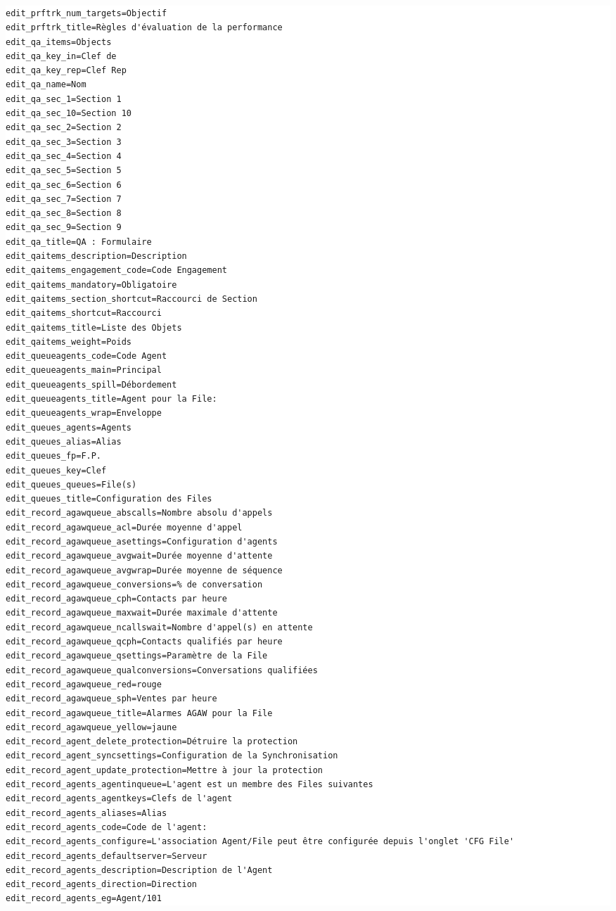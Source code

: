     edit_prftrk_num_targets=Objectif
    edit_prftrk_title=Règles d'évaluation de la performance
    edit_qa_items=Objects
    edit_qa_key_in=Clef de
    edit_qa_key_rep=Clef Rep
    edit_qa_name=Nom
    edit_qa_sec_1=Section 1
    edit_qa_sec_10=Section 10
    edit_qa_sec_2=Section 2
    edit_qa_sec_3=Section 3
    edit_qa_sec_4=Section 4
    edit_qa_sec_5=Section 5
    edit_qa_sec_6=Section 6
    edit_qa_sec_7=Section 7
    edit_qa_sec_8=Section 8
    edit_qa_sec_9=Section 9
    edit_qa_title=QA : Formulaire
    edit_qaitems_description=Description
    edit_qaitems_engagement_code=Code Engagement
    edit_qaitems_mandatory=Obligatoire
    edit_qaitems_section_shortcut=Raccourci de Section
    edit_qaitems_shortcut=Raccourci
    edit_qaitems_title=Liste des Objets
    edit_qaitems_weight=Poids
    edit_queueagents_code=Code Agent
    edit_queueagents_main=Principal
    edit_queueagents_spill=Débordement
    edit_queueagents_title=Agent pour la File:
    edit_queueagents_wrap=Enveloppe
    edit_queues_agents=Agents
    edit_queues_alias=Alias
    edit_queues_fp=F.P.
    edit_queues_key=Clef
    edit_queues_queues=File(s)
    edit_queues_title=Configuration des Files
    edit_record_agawqueue_abscalls=Nombre absolu d'appels
    edit_record_agawqueue_acl=Durée moyenne d'appel
    edit_record_agawqueue_asettings=Configuration d'agents
    edit_record_agawqueue_avgwait=Durée moyenne d'attente
    edit_record_agawqueue_avgwrap=Durée moyenne de séquence
    edit_record_agawqueue_conversions=% de conversation
    edit_record_agawqueue_cph=Contacts par heure
    edit_record_agawqueue_maxwait=Durée maximale d'attente
    edit_record_agawqueue_ncallswait=Nombre d'appel(s) en attente
    edit_record_agawqueue_qcph=Contacts qualifiés par heure
    edit_record_agawqueue_qsettings=Paramètre de la File
    edit_record_agawqueue_qualconversions=Conversations qualifiées
    edit_record_agawqueue_red=rouge
    edit_record_agawqueue_sph=Ventes par heure
    edit_record_agawqueue_title=Alarmes AGAW pour la File
    edit_record_agawqueue_yellow=jaune
    edit_record_agent_delete_protection=Détruire la protection
    edit_record_agent_syncsettings=Configuration de la Synchronisation
    edit_record_agent_update_protection=Mettre à jour la protection
    edit_record_agents_agentinqueue=L'agent est un membre des Files suivantes
    edit_record_agents_agentkeys=Clefs de l'agent
    edit_record_agents_aliases=Alias
    edit_record_agents_code=Code de l'agent:
    edit_record_agents_configure=L'association Agent/File peut être configurée depuis l'onglet 'CFG File'
    edit_record_agents_defaultserver=Serveur
    edit_record_agents_description=Description de l'Agent
    edit_record_agents_direction=Direction
    edit_record_agents_eg=Agent/101